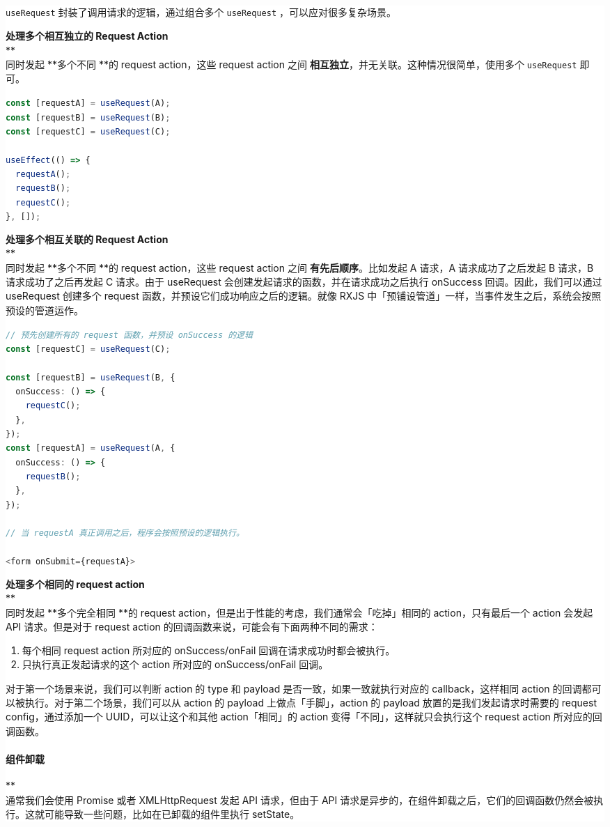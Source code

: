 `useRequest` 封装了调用请求的逻辑，通过组合多个 `useRequest` ，可以应对很多复杂场景。

**处理多个相互独立的 Request Action**<br />**<br />同时发起 **多个不同 **的 request action，这些 request action 之间 **相互独立**，并无关联。这种情况很简单，使用多个 `useRequest` 即可。

```typescript
const [requestA] = useRequest(A);
const [requestB] = useRequest(B);
const [requestC] = useRequest(C);

useEffect(() => {
  requestA();
  requestB();
  requestC();
}, []);

```

**处理多个相互关联的 Request Action**<br />**<br />同时发起 **多个不同 **的 request action，这些 request action 之间 **有先后顺序**。比如发起 A 请求，A 请求成功了之后发起 B 请求，B 请求成功了之后再发起 C 请求。由于 useRequest 会创建发起请求的函数，并在请求成功之后执行 onSuccess 回调。因此，我们可以通过 useRequest 创建多个 request 函数，并预设它们成功响应之后的逻辑。就像 RXJS 中「预铺设管道」一样，当事件发生之后，系统会按照预设的管道运作。

```typescript
// 预先创建所有的 request 函数，并预设 onSuccess 的逻辑
const [requestC] = useRequest(C);

const [requestB] = useRequest(B, {
  onSuccess: () => {
    requestC();
  },
});
const [requestA] = useRequest(A, {
  onSuccess: () => {
    requestB();
  },
});

// 当 requestA 真正调用之后，程序会按照预设的逻辑执行。

<form onSubmit={requestA}>

```

**处理多个相同的 request action**<br />**<br />同时发起 **多个完全相同 **的 request action，但是出于性能的考虑，我们通常会「吃掉」相同的 action，只有最后一个 action 会发起 API 请求。但是对于 request action 的回调函数来说，可能会有下面两种不同的需求：

1. 每个相同 request action 所对应的 onSuccess/onFail 回调在请求成功时都会被执行。
1. 只执行真正发起请求的这个 action 所对应的 onSuccess/onFail 回调。

对于第一个场景来说，我们可以判断 action 的 type 和 payload 是否一致，如果一致就执行对应的 callback，这样相同 action 的回调都可以被执行。对于第二个场景，我们可以从 action 的 payload 上做点「手脚」，action 的 payload 放置的是我们发起请求时需要的 request config，通过添加一个 UUID，可以让这个和其他 action「相同」的 action 变得「不同」，这样就只会执行这个 request action 所对应的回调函数。

<a name="0KOt2"></a>
#### 组件卸载
**<br />通常我们会使用 Promise 或者 XMLHttpRequest 发起 API 请求，但由于 API 请求是异步的，在组件卸载之后，它们的回调函数仍然会被执行。这就可能导致一些问题，比如在已卸载的组件里执行 setState。
